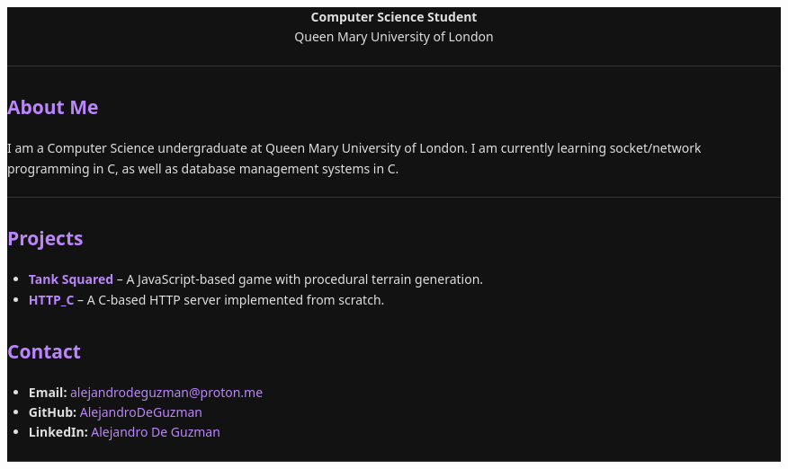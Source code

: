 

<style>
  body {
    background-color: #121212;
    color: #e0e0e0;
    font-family: 'Segoe UI', Tahoma, Geneva, Verdana, sans-serif;
    line-height: 1.6;
    max-width: 800px;
    margin: auto;
    padding: 20px;
  }
  h1, h2 {
    color: #bb86fc;
  }
  a {
    color: #bb86fc;
    text-decoration: none;
  }
  a:hover {
    text-decoration: underline;
  }
  hr {
    border: 0;
    height: 1px;
    background: #333;
    margin: 20px 0;
  }
  .center {
    text-align: center;
  }
  .footer {
    text-align: center;
    font-size: 0.9em;
    color: #888;
    margin-top: 40px;
  }
</style>

<p class="center"><strong>Computer Science Student</strong><br>Queen Mary University of London</p>

<hr>

## About Me
I am a Computer Science undergraduate at Queen Mary University of London. I am currently learning socket/network programming in C, as well as database management systems in C.

---

## Projects

- **[Tank Squared](https://github.com/ChristianHrs/tank_squared)** – A JavaScript-based game with procedural terrain generation.  
- **[HTTP_C](https://github.com/ChristianHrs/http_c)** – A C-based HTTP server implemented from scratch.  

## Contact

- **Email:** alejandrodeguzman@proton.me
- **GitHub:** [AlejandroDeGuzman](https://github.com/AlejandroDeGuzman)  
- **LinkedIn:** [Alejandro De Guzman](https://www.linkedin.com/in/alejandro-de-guzman/)

<hr>

